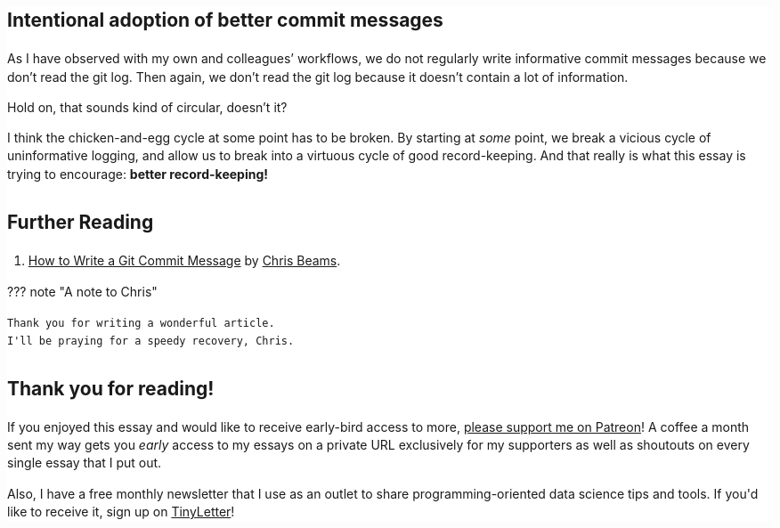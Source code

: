 ## Intentional adoption of better commit messages

As I have observed with my own and colleagues’ workflows,
we do not regularly write informative commit messages
because we don’t read the git log.
Then again, we don’t read the git log
because it doesn’t contain a lot of information.

Hold on, that sounds kind of circular, doesn’t it?

I think the chicken-and-egg cycle at some point has to be broken.
By starting at _some_ point,
we break a vicious cycle of uninformative logging,
and allow us to break into a virtuous cycle of good record-keeping.
And that really is what this essay is trying to encourage:
**better record-keeping!**

## Further Reading

1. [How to Write a Git Commit Message][git-chrisbeams]
by [Chris Beams][chrisbeams].

[git-chrisbeams]: https://chris.beams.io/posts/git-commit/
[chrisbeams]: https://chris.beams.io/

??? note "A note to Chris"

    Thank you for writing a wonderful article.
    I'll be praying for a speedy recovery, Chris.

## Thank you for reading!

If you enjoyed this essay and would like to receive early-bird access to more,
[please support me on Patreon][patreon]!
A coffee a month sent my way gets you _early_ access to my essays
on a private URL exclusively for my supporters
as well as shoutouts on every single essay that I put out.

[patreon]: https://patreon.com/ericmjl

Also, I have a free monthly newsletter that I use as an outlet
to share programming-oriented data science tips and tools.
If you'd like to receive it, sign up on [TinyLetter][tinyletter]!

[tinyletter]: https://tinyletter.com/ericmjl
